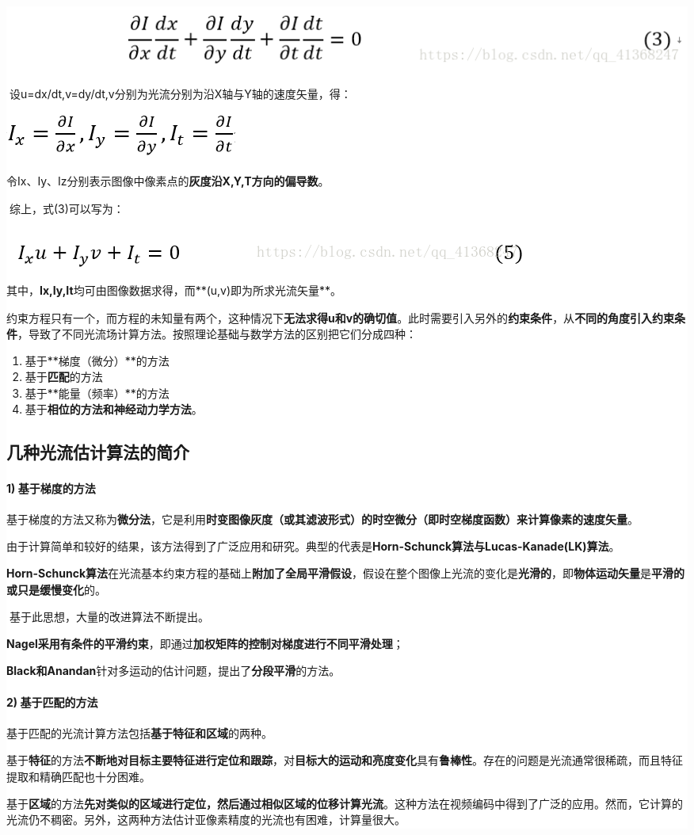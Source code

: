 ![img](.markdown.images/20180909205926787-1595427604810.png)

​		   设u=dx/dt,v=dy/dt,v分别为光流分别为沿X轴与Y轴的速度矢量，得：

![img](.markdown.images/20180909210010796-1595427604813.png)

​			令Ix、Iy、Iz分别表示图像中像素点的**灰度沿X,Y,T方向的偏导数**。

​		综上，式(3)可以写为：

![img](.markdown.images/20180909210028893-1595427604845.png)

​		其中，**Ix,Iy,It**均可由图像数据求得，而**(u,v)即为所求光流矢量**。

​		约束方程只有一个，而方程的未知量有两个，这种情况下**无法求得u和v的确切值**。此时需要引入另外的**约束条件**，从**不同的角度引入约束条件**，导致了不同光流场计算方法。按照理论基础与数学方法的区别把它们分成四种：

1. 基于**梯度（微分）**的方法
2. 基于**匹配**的方法
3. 基于**能量（频率）**的方法
4. 基于**相位的方法和神经动力学方法**。 

## 几种光流估计算法的简介

#### 1) 基于梯度的方法

​		基于梯度的方法又称为**微分法**，它是利用**时变图像灰度（或其滤波形式）的时空微分（即时空梯度函数）**来计算像素的**速度矢量**。

​		由于计算简单和较好的结果，该方法得到了广泛应用和研究。典型的代表是**Horn-Schunck算法与Lucas-Kanade(LK)算法**。

​		**Horn-Schunck算法**在光流基本约束方程的基础上**附加了全局平滑假设**，假设在整个图像上光流的变化是**光滑的**，即**物体运动矢量**是**平滑的或只是缓慢变化**的。

​		基于此思想，大量的改进算法不断提出。

​		**Nagel采用有条件的平滑约束**，即通过**加权矩阵的控制对梯度进行不同平滑处理**；

​		**Black和Anandan**针对多运动的估计问题，提出了**分段平滑**的方法。

#### 2) 基于匹配的方法

​		基于匹配的光流计算方法包括**基于特征和区域**的两种。

​		基于**特征**的方法**不断地对目标主要特征进行定位和跟踪**，对**目标大的运动和亮度变化**具有**鲁棒性**。存在的问题是光流通常很稀疏，而且特征提取和精确匹配也十分困难。

​		基于**区域**的方法**先对类似的区域进行定位，然后通过相似区域的位移计算光流**。这种方法在视频编码中得到了广泛的应用。然而，它计算的光流仍不稠密。另外，这两种方法估计亚像素精度的光流也有困难，计算量很大。

